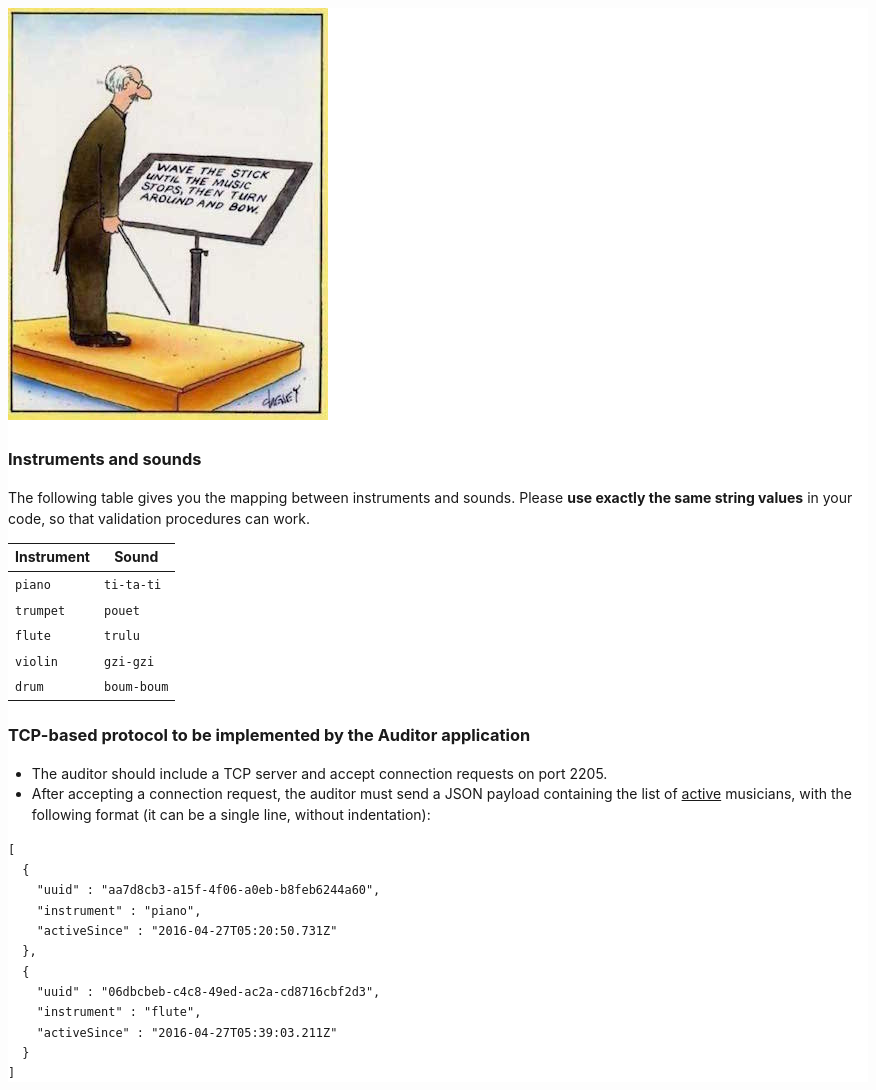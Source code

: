 ![image](images/joke.jpg)


### Instruments and sounds

The following table gives you the mapping between instruments and sounds. Please **use exactly the same string values** in your code, so that validation procedures can work.

| Instrument | Sound         |
|------------|---------------|
| `piano`    | `ti-ta-ti`    |
| `trumpet`  | `pouet`       |
| `flute`    | `trulu`       |
| `violin`   | `gzi-gzi`     |
| `drum`     | `boum-boum`   |

### TCP-based protocol to be implemented by the Auditor application

* The auditor should include a TCP server and accept connection requests on port 2205.
* After accepting a connection request, the auditor must send a JSON payload containing the list of <u>active</u> musicians, with the following format (it can be a single line, without indentation):

```
[
  {
  	"uuid" : "aa7d8cb3-a15f-4f06-a0eb-b8feb6244a60",
  	"instrument" : "piano",
  	"activeSince" : "2016-04-27T05:20:50.731Z"
  },
  {
  	"uuid" : "06dbcbeb-c4c8-49ed-ac2a-cd8716cbf2d3",
  	"instrument" : "flute",
  	"activeSince" : "2016-04-27T05:39:03.211Z"
  }
]
```

